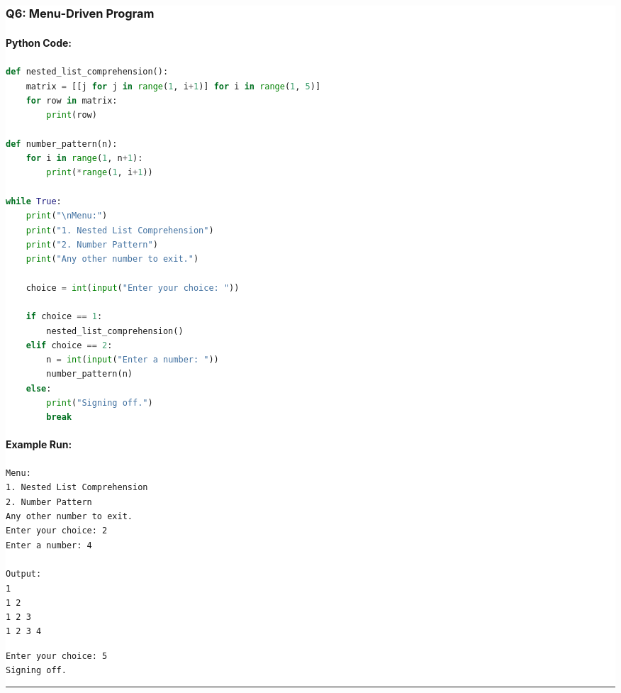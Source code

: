 ### **Q6: Menu-Driven Program**  

#### **Python Code:**  
```python
def nested_list_comprehension():
    matrix = [[j for j in range(1, i+1)] for i in range(1, 5)]
    for row in matrix:
        print(row)

def number_pattern(n):
    for i in range(1, n+1):
        print(*range(1, i+1))

while True:
    print("\nMenu:")
    print("1. Nested List Comprehension")
    print("2. Number Pattern")
    print("Any other number to exit.")

    choice = int(input("Enter your choice: "))

    if choice == 1:
        nested_list_comprehension()
    elif choice == 2:
        n = int(input("Enter a number: "))
        number_pattern(n)
    else:
        print("Signing off.")
        break
```

#### **Example Run:**  
```
Menu:
1. Nested List Comprehension
2. Number Pattern
Any other number to exit.
Enter your choice: 2
Enter a number: 4

Output:
1
1 2
1 2 3
1 2 3 4
```
```
Enter your choice: 5
Signing off.
```

---
